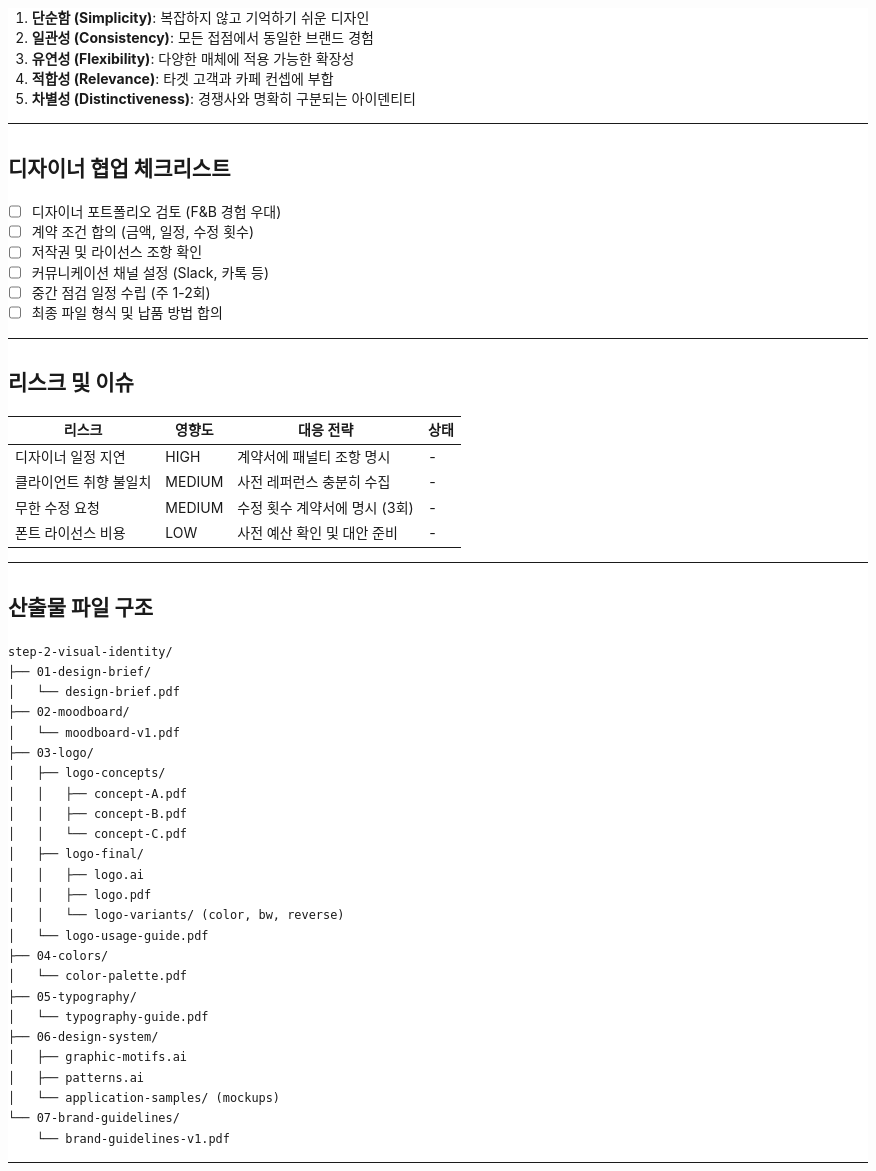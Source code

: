 1. **단순함 (Simplicity)**: 복잡하지 않고 기억하기 쉬운 디자인
2. **일관성 (Consistency)**: 모든 접점에서 동일한 브랜드 경험
3. **유연성 (Flexibility)**: 다양한 매체에 적용 가능한 확장성
4. **적합성 (Relevance)**: 타겟 고객과 카페 컨셉에 부합
5. **차별성 (Distinctiveness)**: 경쟁사와 명확히 구분되는 아이덴티티

---

## 디자이너 협업 체크리스트

- [ ] 디자이너 포트폴리오 검토 (F&B 경험 우대)
- [ ] 계약 조건 합의 (금액, 일정, 수정 횟수)
- [ ] 저작권 및 라이선스 조항 확인
- [ ] 커뮤니케이션 채널 설정 (Slack, 카톡 등)
- [ ] 중간 점검 일정 수립 (주 1-2회)
- [ ] 최종 파일 형식 및 납품 방법 합의

---

## 리스크 및 이슈

| 리스크 | 영향도 | 대응 전략 | 상태 |
|--------|--------|-----------|------|
| 디자이너 일정 지연 | HIGH | 계약서에 패널티 조항 명시 | - |
| 클라이언트 취향 불일치 | MEDIUM | 사전 레퍼런스 충분히 수집 | - |
| 무한 수정 요청 | MEDIUM | 수정 횟수 계약서에 명시 (3회) | - |
| 폰트 라이선스 비용 | LOW | 사전 예산 확인 및 대안 준비 | - |

---

## 산출물 파일 구조

```
step-2-visual-identity/
├── 01-design-brief/
│   └── design-brief.pdf
├── 02-moodboard/
│   └── moodboard-v1.pdf
├── 03-logo/
│   ├── logo-concepts/
│   │   ├── concept-A.pdf
│   │   ├── concept-B.pdf
│   │   └── concept-C.pdf
│   ├── logo-final/
│   │   ├── logo.ai
│   │   ├── logo.pdf
│   │   └── logo-variants/ (color, bw, reverse)
│   └── logo-usage-guide.pdf
├── 04-colors/
│   └── color-palette.pdf
├── 05-typography/
│   └── typography-guide.pdf
├── 06-design-system/
│   ├── graphic-motifs.ai
│   ├── patterns.ai
│   └── application-samples/ (mockups)
└── 07-brand-guidelines/
    └── brand-guidelines-v1.pdf
```

---
